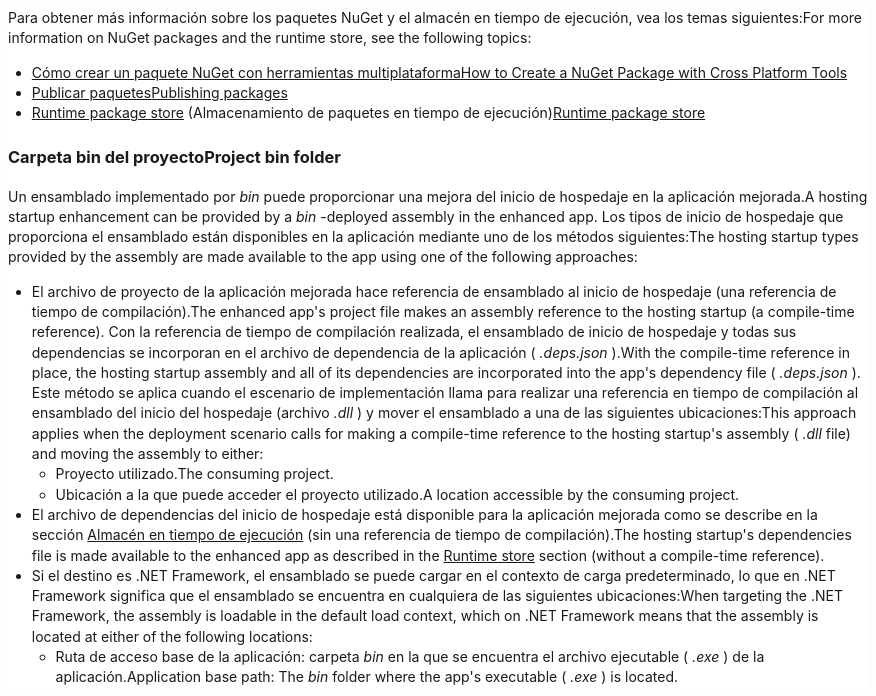 <span data-ttu-id="ce83f-240">Para obtener más información sobre los paquetes NuGet y el almacén en tiempo de ejecución, vea los temas siguientes:</span><span class="sxs-lookup"><span data-stu-id="ce83f-240">For more information on NuGet packages and the runtime store, see the following topics:</span></span>

* [<span data-ttu-id="ce83f-241">Cómo crear un paquete NuGet con herramientas multiplataforma</span><span class="sxs-lookup"><span data-stu-id="ce83f-241">How to Create a NuGet Package with Cross Platform Tools</span></span>](/dotnet/core/deploying/creating-nuget-packages)
* [<span data-ttu-id="ce83f-242">Publicar paquetes</span><span class="sxs-lookup"><span data-stu-id="ce83f-242">Publishing packages</span></span>](/nuget/create-packages/publish-a-package)
* <span data-ttu-id="ce83f-243">[Runtime package store](/dotnet/core/deploying/runtime-store) (Almacenamiento de paquetes en tiempo de ejecución)</span><span class="sxs-lookup"><span data-stu-id="ce83f-243">[Runtime package store](/dotnet/core/deploying/runtime-store)</span></span>

### <a name="project-bin-folder"></a><span data-ttu-id="ce83f-244">Carpeta bin del proyecto</span><span class="sxs-lookup"><span data-stu-id="ce83f-244">Project bin folder</span></span>

<span data-ttu-id="ce83f-245">Un ensamblado implementado por *bin* puede proporcionar una mejora del inicio de hospedaje en la aplicación mejorada.</span><span class="sxs-lookup"><span data-stu-id="ce83f-245">A hosting startup enhancement can be provided by a *bin* -deployed assembly in the enhanced app.</span></span> <span data-ttu-id="ce83f-246">Los tipos de inicio de hospedaje que proporciona el ensamblado están disponibles en la aplicación mediante uno de los métodos siguientes:</span><span class="sxs-lookup"><span data-stu-id="ce83f-246">The hosting startup types provided by the assembly are made available to the app using one of the following approaches:</span></span>

* <span data-ttu-id="ce83f-247">El archivo de proyecto de la aplicación mejorada hace referencia de ensamblado al inicio de hospedaje (una referencia de tiempo de compilación).</span><span class="sxs-lookup"><span data-stu-id="ce83f-247">The enhanced app's project file makes an assembly reference to the hosting startup (a compile-time reference).</span></span> <span data-ttu-id="ce83f-248">Con la referencia de tiempo de compilación realizada, el ensamblado de inicio de hospedaje y todas sus dependencias se incorporan en el archivo de dependencia de la aplicación ( *.deps.json* ).</span><span class="sxs-lookup"><span data-stu-id="ce83f-248">With the compile-time reference in place, the hosting startup assembly and all of its dependencies are incorporated into the app's dependency file ( *.deps.json* ).</span></span> <span data-ttu-id="ce83f-249">Este método se aplica cuando el escenario de implementación llama para realizar una referencia en tiempo de compilación al ensamblado del inicio del hospedaje (archivo *.dll* ) y mover el ensamblado a una de las siguientes ubicaciones:</span><span class="sxs-lookup"><span data-stu-id="ce83f-249">This approach applies when the deployment scenario calls for making a compile-time reference to the hosting startup's assembly ( *.dll* file) and moving the assembly to either:</span></span>
  * <span data-ttu-id="ce83f-250">Proyecto utilizado.</span><span class="sxs-lookup"><span data-stu-id="ce83f-250">The consuming project.</span></span>
  * <span data-ttu-id="ce83f-251">Ubicación a la que puede acceder el proyecto utilizado.</span><span class="sxs-lookup"><span data-stu-id="ce83f-251">A location accessible by the consuming project.</span></span>
* <span data-ttu-id="ce83f-252">El archivo de dependencias del inicio de hospedaje está disponible para la aplicación mejorada como se describe en la sección [Almacén en tiempo de ejecución](#runtime-store) (sin una referencia de tiempo de compilación).</span><span class="sxs-lookup"><span data-stu-id="ce83f-252">The hosting startup's dependencies file is made available to the enhanced app as described in the [Runtime store](#runtime-store) section (without a compile-time reference).</span></span>
* <span data-ttu-id="ce83f-253">Si el destino es .NET Framework, el ensamblado se puede cargar en el contexto de carga predeterminado, lo que en .NET Framework significa que el ensamblado se encuentra en cualquiera de las siguientes ubicaciones:</span><span class="sxs-lookup"><span data-stu-id="ce83f-253">When targeting the .NET Framework, the assembly is loadable in the default load context, which on .NET Framework means that the assembly is located at either of the following locations:</span></span>
  * <span data-ttu-id="ce83f-254">Ruta de acceso base de la aplicación: carpeta *bin* en la que se encuentra el archivo ejecutable ( *.exe* ) de la aplicación.</span><span class="sxs-lookup"><span data-stu-id="ce83f-254">Application base path: The *bin* folder where the app's executable ( *.exe* ) is located.</span></span>